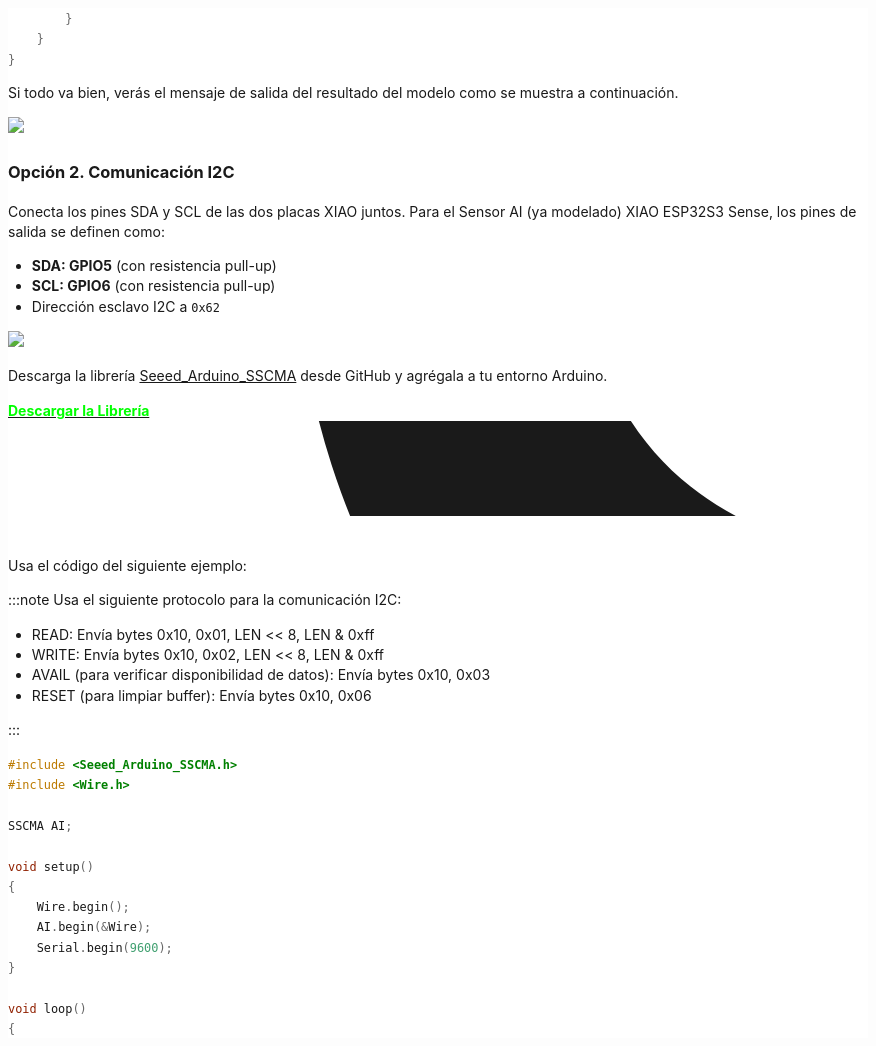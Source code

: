 ```cpp
        }
    }
}
```

Si todo va bien, verás el mensaje de salida del resultado del modelo como se muestra a continuación.

<div style={{textAlign:'center'}}><img src="https://files.seeedstudio.com/wiki/SenseCraft_AI/img2/70.png" style={{width:1000, height:'auto'}}/></div>

### Opción 2. Comunicación I2C

Conecta los pines SDA y SCL de las dos placas XIAO juntos. Para el Sensor AI (ya modelado) XIAO ESP32S3 Sense, los pines de salida se definen como:

- **SDA: GPIO5** (con resistencia pull-up)
- **SCL: GPIO6** (con resistencia pull-up)
- Dirección esclavo I2C a `0x62`

<div style={{textAlign:'center'}}><img src="https://files.seeedstudio.com/wiki/SenseCraft_AI/img2/iic_connection.png" style={{width:1000, height:'auto'}}/></div>

Descarga la librería [Seeed_Arduino_SSCMA](https://github.com/Seeed-Studio/Seeed_Arduino_SSCMA/tree/main) desde GitHub y agrégala a tu entorno Arduino.

<div class="github_container" style={{textAlign: 'center'}}>
    <a class="github_item" href="https://github.com/Seeed-Studio/Seeed_Arduino_SSCMA/tree/main" target="_blank" rel="noopener noreferrer">
    <strong><span><font color={'FFFFFF'} size={"4"}> Descargar la Librería</font></span></strong> <svg aria-hidden="true" focusable="false" role="img" className="mr-2" viewBox="-3 10 9 1" width={16} height={16} fill="currentColor" style={{textAlign: 'center', display: 'inline-block', userSelect: 'none', verticalAlign: 'text-bottom', overflow: 'visible'}}><path d="M8 0c4.42 0 8 3.58 8 8a8.013 8.013 0 0 1-5.45 7.59c-.4.08-.55-.17-.55-.38 0-.27.01-1.13.01-2.2 0-.75-.25-1.23-.54-1.48 1.78-.2 3.65-.88 3.65-3.95 0-.88-.31-1.59-.82-2.15.08-.2.36-1.02-.08-2.12 0 0-.67-.22-2.2.82-.64-.18-1.32-.27-2-.27-.68 0-1.36.09-2 .27-1.53-1.03-2.2-.82-2.2-.82-.44 1.1-.16 1.92-.08 2.12-.51.56-.82 1.28-.82 2.15 0 3.06 1.86 3.75 3.64 3.95-.23.2-.44.55-.51 1.07-.46.21-1.61.55-2.33-.66-.15-.24-.6-.83-1.23-.82-.67.01-.27.38.01.53.34.19.73.9.82 1.13.16.45.68 1.31 2.69.94 0 .67.01 1.3.01 1.49 0 .21-.15.45-.55.38A7.995 7.995 0 0 1 0 8c0-4.42 3.58-8 8-8Z" /></svg>
    </a>
</div><br />

Usa el código del siguiente ejemplo:

:::note
Usa el siguiente protocolo para la comunicación I2C:

- READ: Envía bytes 0x10, 0x01, LEN &lt;&lt; 8, LEN &amp; 0xff
- WRITE: Envía bytes 0x10, 0x02, LEN &lt;&lt; 8, LEN &amp; 0xff
- AVAIL (para verificar disponibilidad de datos): Envía bytes 0x10, 0x03
- RESET (para limpiar buffer): Envía bytes 0x10, 0x06

:::

```cpp
#include <Seeed_Arduino_SSCMA.h>
#include <Wire.h>

SSCMA AI;

void setup()
{
    Wire.begin();
    AI.begin(&Wire);
    Serial.begin(9600);
}

void loop()
{
```